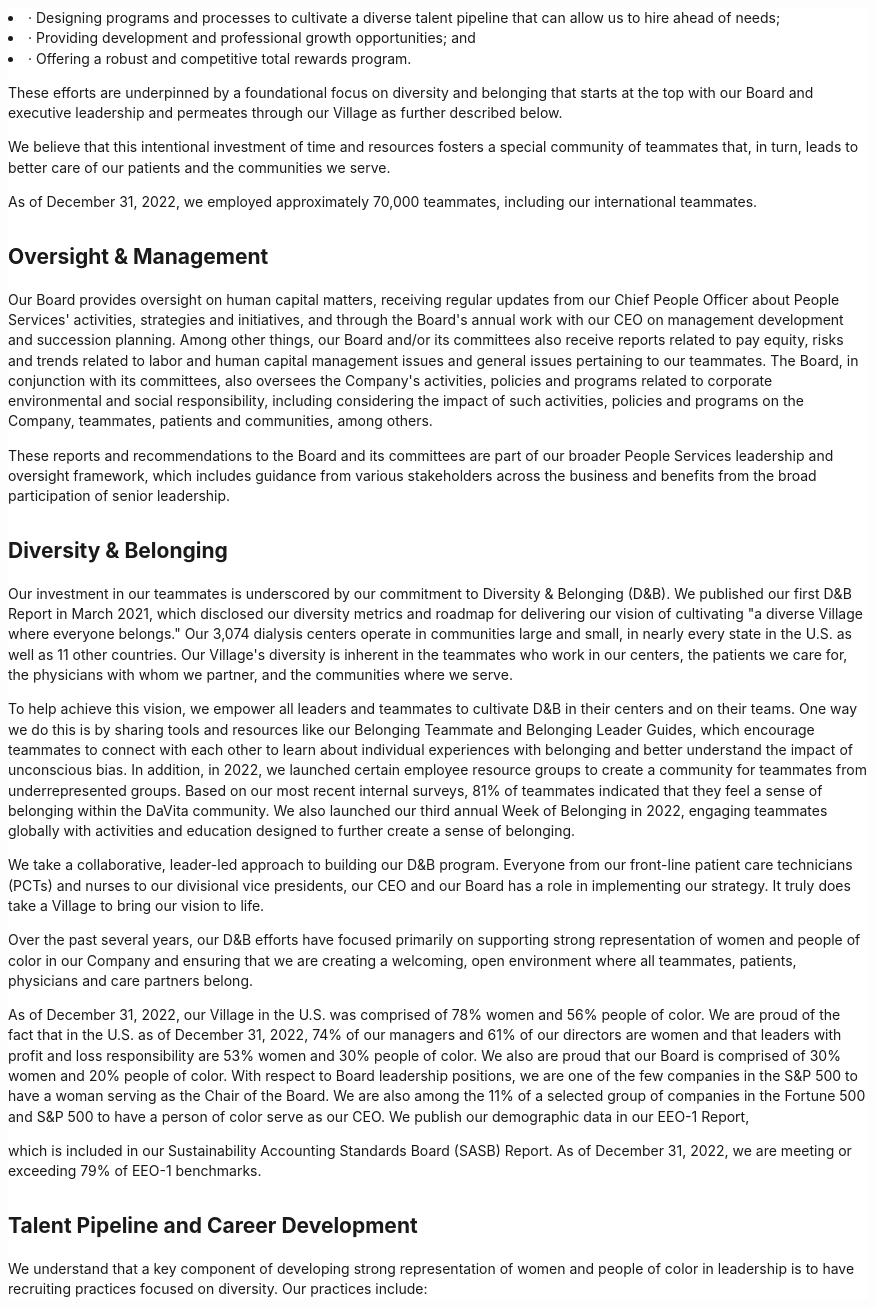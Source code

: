 <li>· Designing programs and processes to cultivate a diverse talent pipeline that can allow us to hire ahead of needs;</li>
<li>· Providing development and professional growth opportunities; and</li>
<li>· Offering a robust and competitive total rewards program.</li>
</ul>
<p>These efforts are underpinned by a foundational focus on diversity and belonging that starts at the top with our Board and executive leadership and permeates through our Village as further described below.</p>
<p>We believe that this intentional investment of time and resources fosters a special community of teammates that, in turn, leads to better care of our patients and the communities we serve.</p>
<p>As of December 31, 2022, we employed approximately 70,000 teammates, including our international teammates.</p>
<h2>Oversight &amp; Management</h2>
<p>Our Board provides oversight on human capital matters, receiving regular updates from our Chief People Officer about People Services' activities, strategies and initiatives, and through the Board's annual work with our CEO on management development and succession planning. Among other things, our Board and/or its committees also receive reports related to pay equity, risks and trends related to labor and human capital management issues and general issues pertaining to our teammates. The Board, in conjunction with its committees, also oversees the Company's activities, policies and programs related to corporate environmental and social responsibility, including considering the impact of such activities, policies and programs on the Company, teammates, patients and communities, among others.</p>
<p>These reports and recommendations to the Board and its committees are part of our broader People Services leadership and oversight framework, which includes guidance from various stakeholders across the business and benefits from the broad participation of senior leadership.</p>
<h2>Diversity &amp; Belonging</h2>
<p>Our investment in our teammates is underscored by our commitment to Diversity &amp; Belonging (D&amp;B). We published our first D&amp;B Report in March 2021, which disclosed our diversity metrics and roadmap for delivering our vision of cultivating "a diverse Village where everyone belongs." Our 3,074 dialysis centers operate in communities large and small, in nearly every state in the U.S. as well as 11 other countries. Our Village's diversity is inherent in the teammates who work in our centers, the patients we care for, the physicians with whom we partner, and the communities where we serve.</p>
<p>To help achieve this vision, we empower all leaders and teammates to cultivate D&amp;B in their centers and on their teams. One way we do this is by sharing tools and resources like our Belonging Teammate and Belonging Leader Guides, which encourage teammates to connect with each other to learn about individual experiences with belonging and better understand the impact of unconscious bias. In addition, in 2022, we launched certain employee resource groups to create a community for teammates from underrepresented groups. Based on our most recent internal surveys, 81% of teammates indicated that they feel a sense of belonging within the DaVita community. We also launched our third annual Week of Belonging in 2022, engaging teammates globally with activities and education designed to further create a sense of belonging.</p>
<p>We take a collaborative, leader-led approach to building our D&amp;B program. Everyone from our front-line patient care technicians (PCTs) and nurses to our divisional vice presidents, our CEO and our Board has a role in implementing our strategy. It truly does take a Village to bring our vision to life.</p>
<p>Over the past several years, our D&amp;B efforts have focused primarily on supporting strong representation of women and people of color in our Company and ensuring that we are creating a welcoming, open environment where all teammates, patients, physicians and care partners belong.</p>
<p>As of December 31, 2022, our Village in the U.S. was comprised of 78% women and 56% people of color. We are proud of the fact that in the U.S. as of December 31, 2022, 74% of our managers and 61% of our directors are women and that leaders with profit and loss responsibility are 53% women and 30% people of color. We also are proud that our Board is comprised of 30% women and 20% people of color. With respect to Board leadership positions, we are one of the few companies in the S&amp;P 500 to have a woman serving as the Chair of the Board. We are also among the 11% of a selected group of companies in the Fortune 500 and S&amp;P 500 to have a person of color serve as our CEO. We publish our demographic data in our EEO-1 Report,</p>
<p>which is included in our Sustainability Accounting Standards Board (SASB) Report. As of December 31, 2022, we are meeting or exceeding 79% of EEO-1 benchmarks.</p>
<h2>Talent Pipeline and Career Development</h2>
<p>We understand that a key component of developing strong representation of women and people of color in leadership is to have recruiting practices focused on diversity. Our practices include:</p>
<ul>